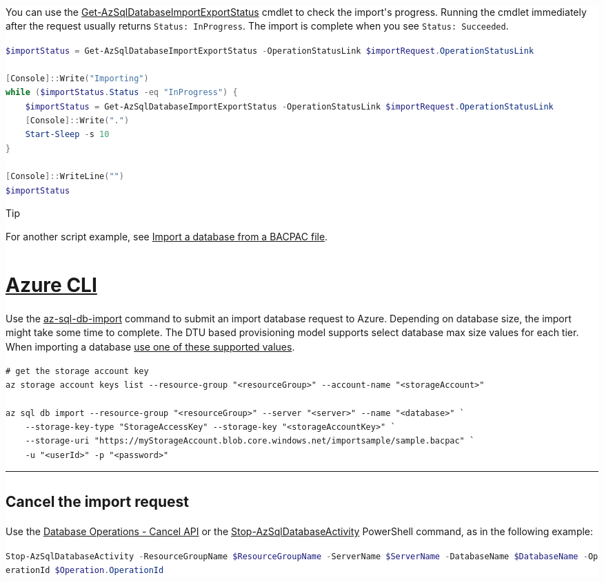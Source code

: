 You can use the [Get-AzSqlDatabaseImportExportStatus](/powershell/module/az.sql/get-azsqldatabaseimportexportstatus) cmdlet to check the import's progress. Running the cmdlet immediately after the request usually returns `Status: InProgress`. The import is complete when you see `Status: Succeeded`.

```powershell
$importStatus = Get-AzSqlDatabaseImportExportStatus -OperationStatusLink $importRequest.OperationStatusLink

[Console]::Write("Importing")
while ($importStatus.Status -eq "InProgress") {
    $importStatus = Get-AzSqlDatabaseImportExportStatus -OperationStatusLink $importRequest.OperationStatusLink
    [Console]::Write(".")
    Start-Sleep -s 10
}

[Console]::WriteLine("")
$importStatus
```

> [!TIP]  
> For another script example, see [Import a database from a BACPAC file](scripts/import-from-bacpac-powershell.md).

# [Azure CLI](#tab/azure-cli)

Use the [az-sql-db-import](/cli/azure/sql/db#az-sql-db-import) command to submit an import database request to Azure. Depending on database size, the import might take some time to complete. The DTU based provisioning model supports select database max size values for each tier. When importing a database [use one of these supported values](/sql/t-sql/statements/create-database-transact-sql).

```azurecli
# get the storage account key
az storage account keys list --resource-group "<resourceGroup>" --account-name "<storageAccount>"

az sql db import --resource-group "<resourceGroup>" --server "<server>" --name "<database>" `
    --storage-key-type "StorageAccessKey" --storage-key "<storageAccountKey>" `
    --storage-uri "https://myStorageAccount.blob.core.windows.net/importsample/sample.bacpac" `
    -u "<userId>" -p "<password>"
```

---

## Cancel the import request

Use the [Database Operations - Cancel API](/rest/api/sql/database-operations/cancel)
or the [Stop-AzSqlDatabaseActivity](/powershell/module/az.sql/Stop-AzSqlDatabaseActivity) PowerShell command, as in the following example:

```powershell
Stop-AzSqlDatabaseActivity -ResourceGroupName $ResourceGroupName -ServerName $ServerName -DatabaseName $DatabaseName -OperationId $Operation.OperationId
```

